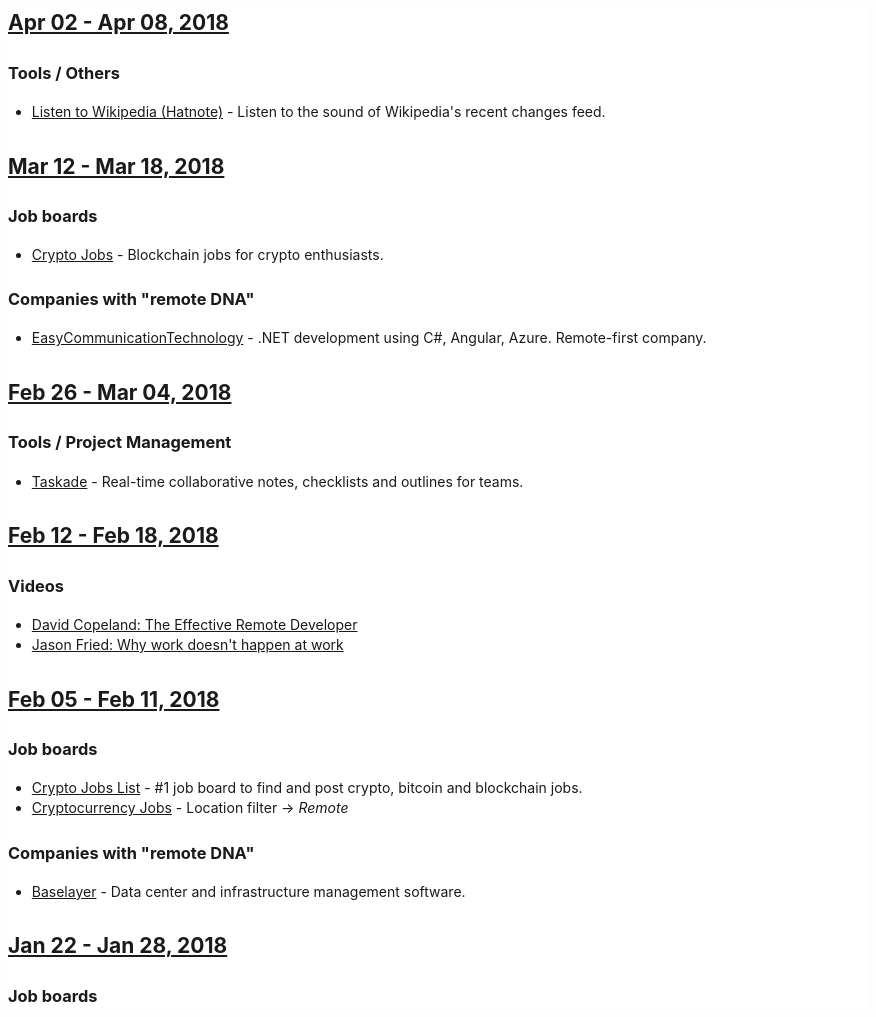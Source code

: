 ## [Apr 02 - Apr 08, 2018](/content/2018/14/README.md)

### Tools / Others

*   [Listen to Wikipedia (Hatnote)](http://listen.hatnote.com) - Listen to the sound of Wikipedia's recent changes feed.

## [Mar 12 - Mar 18, 2018](/content/2018/11/README.md)

### Job boards

*   [Crypto Jobs](https://crypto.jobs/?jobs=remote) - Blockchain jobs for crypto enthusiasts.

### Companies with "remote DNA"

*   [EasyCommunicationTechnology](https://www.easycomtec.com/homeoffice/developer) - .NET development using C#, Angular, Azure. Remote-first company.

## [Feb 26 - Mar 04, 2018](/content/2018/9/README.md)

### Tools / Project Management

*   [Taskade](https://taskade.com/) - Real-time collaborative notes, checklists and outlines for teams.

## [Feb 12 - Feb 18, 2018](/content/2018/7/README.md)

### Videos

*   [David Copeland: The Effective Remote Developer](https://www.infoq.com/presentations/effective-remote-developer-2017)
*   [Jason Fried: Why work doesn't happen at work](https://www.youtube.com/watch?v=5XD2kNopsUs)

## [Feb 05 - Feb 11, 2018](/content/2018/6/README.md)

### Job boards

*   [Crypto Jobs List](https://cryptojobslist.com/remote) - #1 job board to find and post crypto, bitcoin and blockchain jobs.
*   [Cryptocurrency Jobs](https://cryptocurrencyjobs.co/remote/) - Location filter -> *Remote*

### Companies with "remote DNA"

*   [Baselayer](https://www.baselayer.com/company/careers/) - Data center and infrastructure management software.

## [Jan 22 - Jan 28, 2018](/content/2018/4/README.md)

### Job boards
